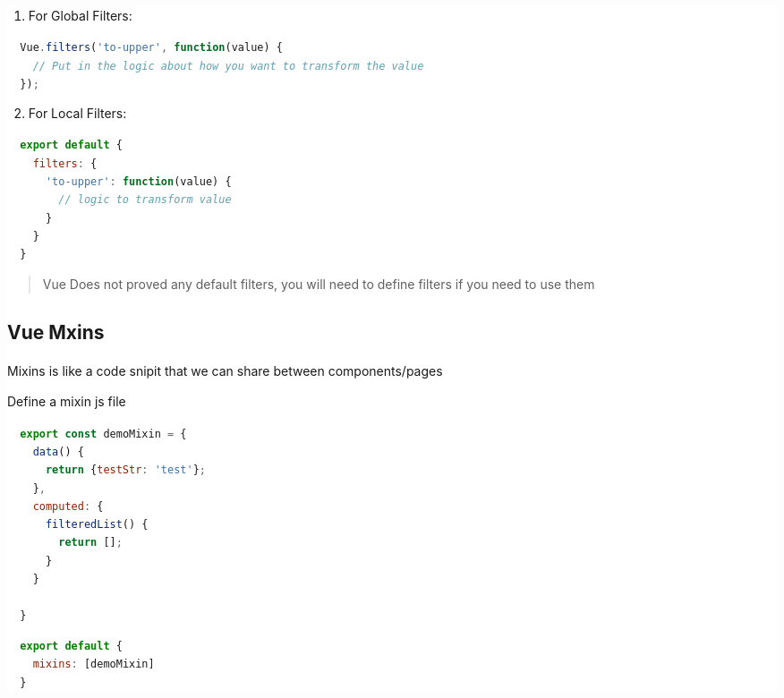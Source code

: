 1. For Global Filters:
```javascript
  Vue.filters('to-upper', function(value) {
    // Put in the logic about how you want to transform the value
  });

```
2. For Local Filters:
```javascript
  export default {
    filters: {
      'to-upper': function(value) {
        // logic to transform value
      }
    }
  }
```

> Vue Does not proved any default filters, you will need to define filters if you need to use them

## Vue Mxins
Mixins is like a code snipit that we can share between components/pages

Define a mixin js file
```javascript
  export const demoMixin = {
    data() {
      return {testStr: 'test'};
    },
    computed: {
      filteredList() {
        return [];
      }
    }

  }
```

```javascript
  export default {
    mixins: [demoMixin]
  }
```